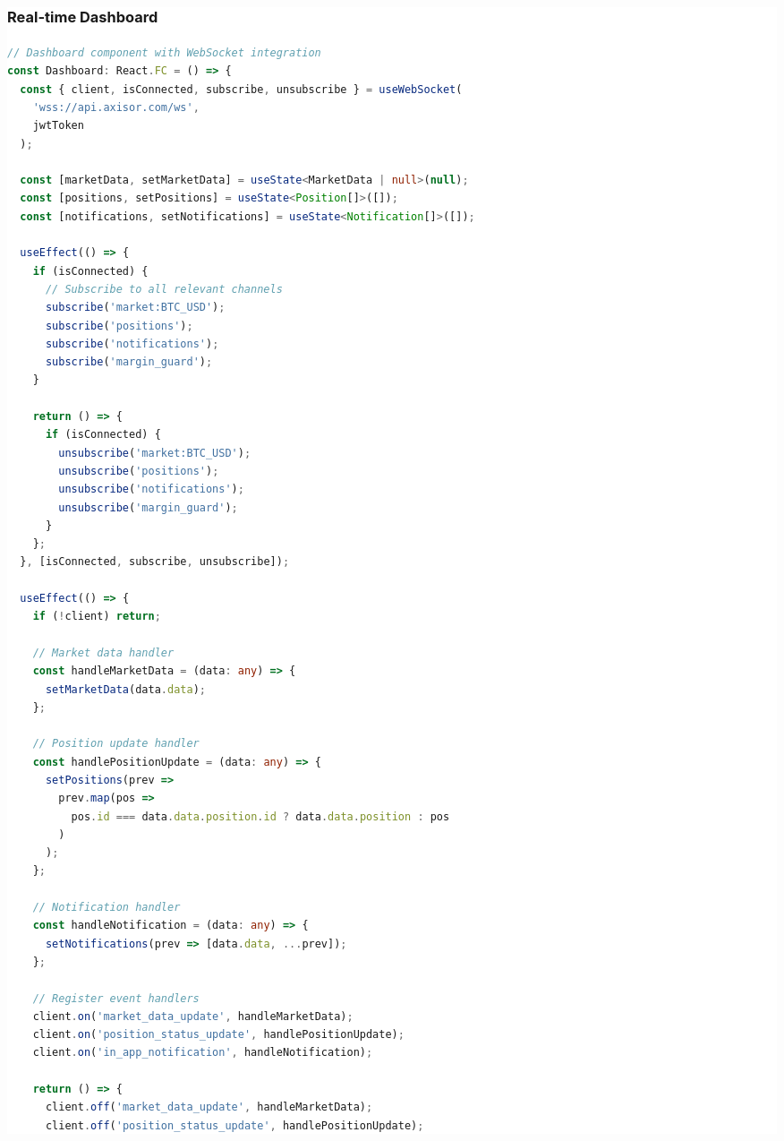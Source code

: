 ### Real-time Dashboard

```typescript
// Dashboard component with WebSocket integration
const Dashboard: React.FC = () => {
  const { client, isConnected, subscribe, unsubscribe } = useWebSocket(
    'wss://api.axisor.com/ws',
    jwtToken
  );

  const [marketData, setMarketData] = useState<MarketData | null>(null);
  const [positions, setPositions] = useState<Position[]>([]);
  const [notifications, setNotifications] = useState<Notification[]>([]);

  useEffect(() => {
    if (isConnected) {
      // Subscribe to all relevant channels
      subscribe('market:BTC_USD');
      subscribe('positions');
      subscribe('notifications');
      subscribe('margin_guard');
    }

    return () => {
      if (isConnected) {
        unsubscribe('market:BTC_USD');
        unsubscribe('positions');
        unsubscribe('notifications');
        unsubscribe('margin_guard');
      }
    };
  }, [isConnected, subscribe, unsubscribe]);

  useEffect(() => {
    if (!client) return;

    // Market data handler
    const handleMarketData = (data: any) => {
      setMarketData(data.data);
    };

    // Position update handler
    const handlePositionUpdate = (data: any) => {
      setPositions(prev => 
        prev.map(pos => 
          pos.id === data.data.position.id ? data.data.position : pos
        )
      );
    };

    // Notification handler
    const handleNotification = (data: any) => {
      setNotifications(prev => [data.data, ...prev]);
    };

    // Register event handlers
    client.on('market_data_update', handleMarketData);
    client.on('position_status_update', handlePositionUpdate);
    client.on('in_app_notification', handleNotification);

    return () => {
      client.off('market_data_update', handleMarketData);
      client.off('position_status_update', handlePositionUpdate);
```